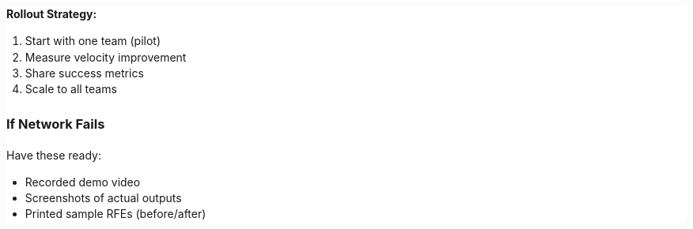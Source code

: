**Rollout Strategy:**

1. Start with one team (pilot)
2. Measure velocity improvement
3. Share success metrics
4. Scale to all teams

### If Network Fails

Have these ready:

- Recorded demo video
- Screenshots of actual outputs
- Printed sample RFEs (before/after)
